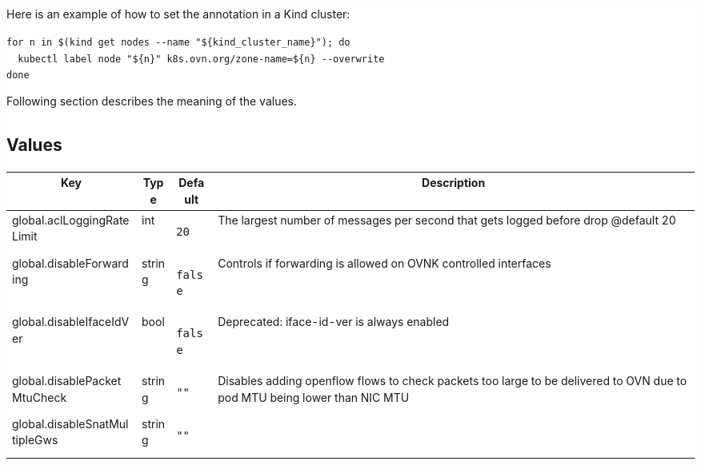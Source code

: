 Here is an example of how to set the annotation in a Kind cluster:

```
for n in $(kind get nodes --name "${kind_cluster_name}"); do
  kubectl label node "${n}" k8s.ovn.org/zone-name=${n} --overwrite
done
```

Following section describes the meaning of the values.

## Values

<table>
	<thead>
		<th>Key</th>
		<th>Type</th>
		<th>Default</th>
		<th>Description</th>
	</thead>
	<tbody>
		<tr>
			<td>global.aclLoggingRateLimit</td>
			<td>int</td>
			<td><pre lang="json">
20
</pre>
</td>
			<td>The largest number of messages per second that gets logged before drop @default 20</td>
		</tr>
		<tr>
			<td>global.disableForwarding</td>
			<td>string</td>
			<td><pre lang="">
false
</pre>
</td>
			<td>Controls if forwarding is allowed on OVNK controlled interfaces</td>
		</tr>
		<tr>
			<td>global.disableIfaceIdVer</td>
			<td>bool</td>
			<td><pre lang="json">
false
</pre>
</td>
			<td>Deprecated: iface-id-ver is always enabled</td>
		</tr>
		<tr>
			<td>global.disablePacketMtuCheck</td>
			<td>string</td>
			<td><pre lang="json">
""
</pre>
</td>
			<td>Disables adding openflow flows to check packets too large to be delivered to OVN due to pod MTU being lower than NIC MTU</td>
		</tr>
		<tr>
			<td>global.disableSnatMultipleGws</td>
			<td>string</td>
			<td><pre lang="json">
""
</pre>
</td>